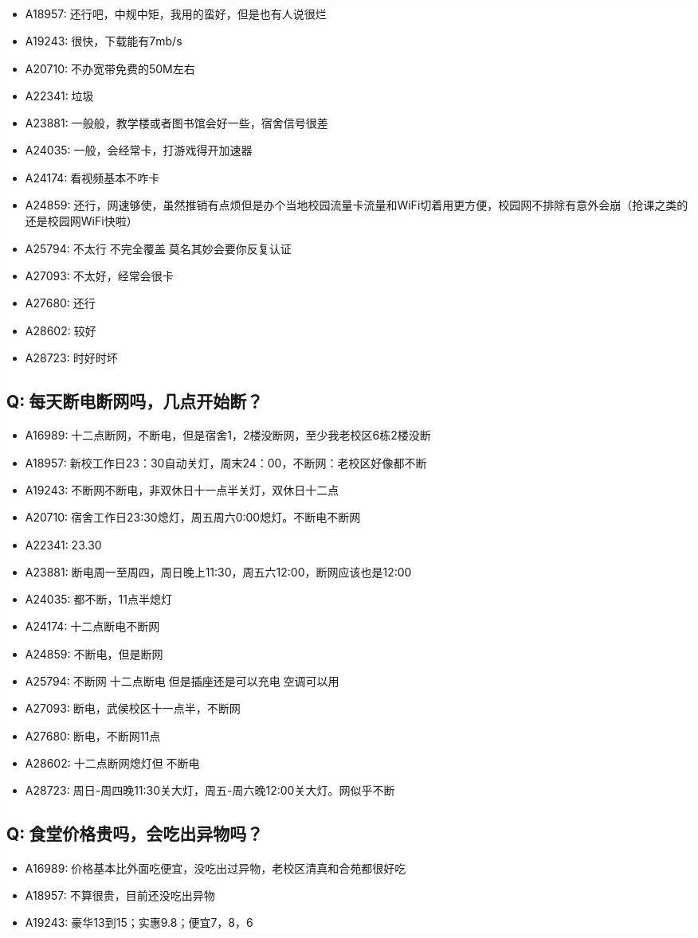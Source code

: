 - A18957: 还行吧，中规中矩，我用的蛮好，但是也有人说很烂

- A19243: 很快，下载能有7mb/s

- A20710: 不办宽带免费的50M左右

- A22341: 垃圾

- A23881: 一般般，教学楼或者图书馆会好一些，宿舍信号很差

- A24035: 一般，会经常卡，打游戏得开加速器

- A24174: 看视频基本不咋卡

- A24859: 还行，网速够使，虽然推销有点烦但是办个当地校园流量卡流量和WiFi切着用更方便，校园网不排除有意外会崩（抢课之类的还是校园网WiFi快啦）

- A25794: 不太行 不完全覆盖 莫名其妙会要你反复认证

- A27093: 不太好，经常会很卡

- A27680: 还行

- A28602: 较好

- A28723: 时好时坏

## Q: 每天断电断网吗，几点开始断？

- A16989: 十二点断网，不断电，但是宿舍1，2楼没断网，至少我老校区6栋2楼没断

- A18957: 新校工作日23：30自动关灯，周末24：00，不断网：老校区好像都不断

- A19243: 不断网不断电，非双休日十一点半关灯，双休日十二点

- A20710: 宿舍工作日23:30熄灯，周五周六0:00熄灯。不断电不断网

- A22341: 23.30

- A23881: 断电周一至周四，周日晚上11:30，周五六12:00，断网应该也是12:00

- A24035: 都不断，11点半熄灯

- A24174: 十二点断电不断网

- A24859: 不断电，但是断网

- A25794: 不断网 十二点断电 但是插座还是可以充电 空调可以用

- A27093: 断电，武侯校区十一点半，不断网

- A27680: 断电，不断网11点

- A28602: 十二点断网熄灯但 不断电

- A28723: 周日-周四晚11:30关大灯，周五-周六晚12:00关大灯。网似乎不断

## Q: 食堂价格贵吗，会吃出异物吗？

- A16989: 价格基本比外面吃便宜，没吃出过异物，老校区清真和合苑都很好吃

- A18957: 不算很贵，目前还没吃出异物

- A19243: 豪华13到15；实惠9.8；便宜7，8，6
